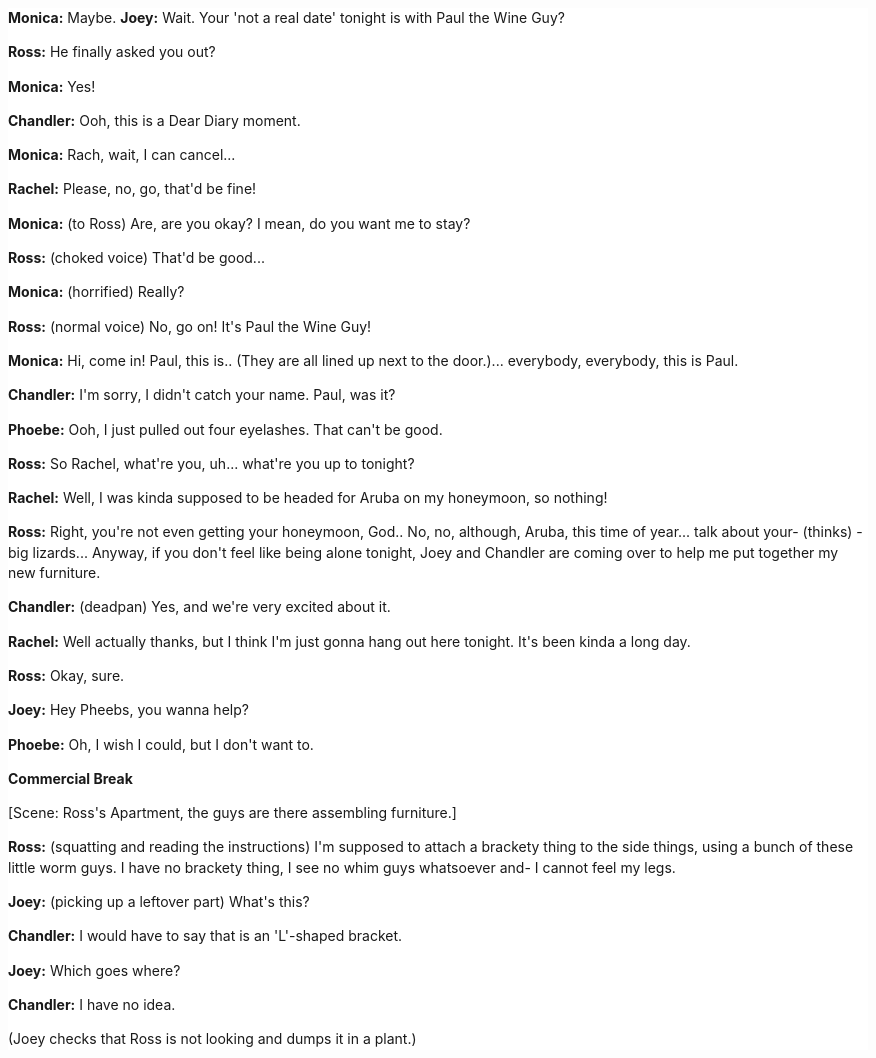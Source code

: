 **Monica:** Maybe. **Joey:** Wait. Your 'not a real date' tonight is with Paul the Wine Guy?

**Ross:** He finally asked you out?

**Monica:** Yes!

**Chandler:** Ooh, this is a Dear Diary moment.

**Monica:** Rach, wait, I can cancel...

**Rachel:** Please, no, go, that'd be fine!

**Monica:** (to Ross) Are, are you okay? I mean, do you want me to stay?

**Ross:** (choked voice) That'd be good...

**Monica:** (horrified) Really?

**Ross:** (normal voice) No, go on! It's Paul the Wine Guy!

**Monica:** Hi, come in! Paul, this is.. (They are all lined up next to the door.)... everybody, everybody, this is Paul.

**Chandler:** I'm sorry, I didn't catch your name. Paul, was it?

**Phoebe:** Ooh, I just pulled out four eyelashes. That can't be good.

**Ross:** So Rachel, what're you, uh... what're you up to tonight?

**Rachel:** Well, I was kinda supposed to be headed for Aruba on my honeymoon, so nothing!

**Ross:** Right, you're not even getting your honeymoon, God.. No, no, although, Aruba, this time of year... talk about your- (thinks) -big lizards... Anyway, if you don't feel like being alone tonight, Joey and Chandler are coming over to help me put together my new furniture.

**Chandler:** (deadpan) Yes, and we're very excited about it.

**Rachel:** Well actually thanks, but I think I'm just gonna hang out here tonight. It's been kinda a long day.

**Ross:** Okay, sure.

**Joey:** Hey Pheebs, you wanna help?

**Phoebe:** Oh, I wish I could, but I don't want to.

**Commercial Break**

[Scene: Ross's Apartment, the guys are there assembling furniture.]

**Ross:** (squatting and reading the instructions) I'm supposed to attach a brackety thing to the side things, using a bunch of these little worm guys. I have no brackety thing, I see no whim guys whatsoever and- I cannot feel my legs.

**Joey:** (picking up a leftover part) What's this?

**Chandler:** I would have to say that is an 'L'-shaped bracket.

**Joey:** Which goes where?

**Chandler:** I have no idea.

(Joey checks that Ross is not looking and dumps it in a plant.)
